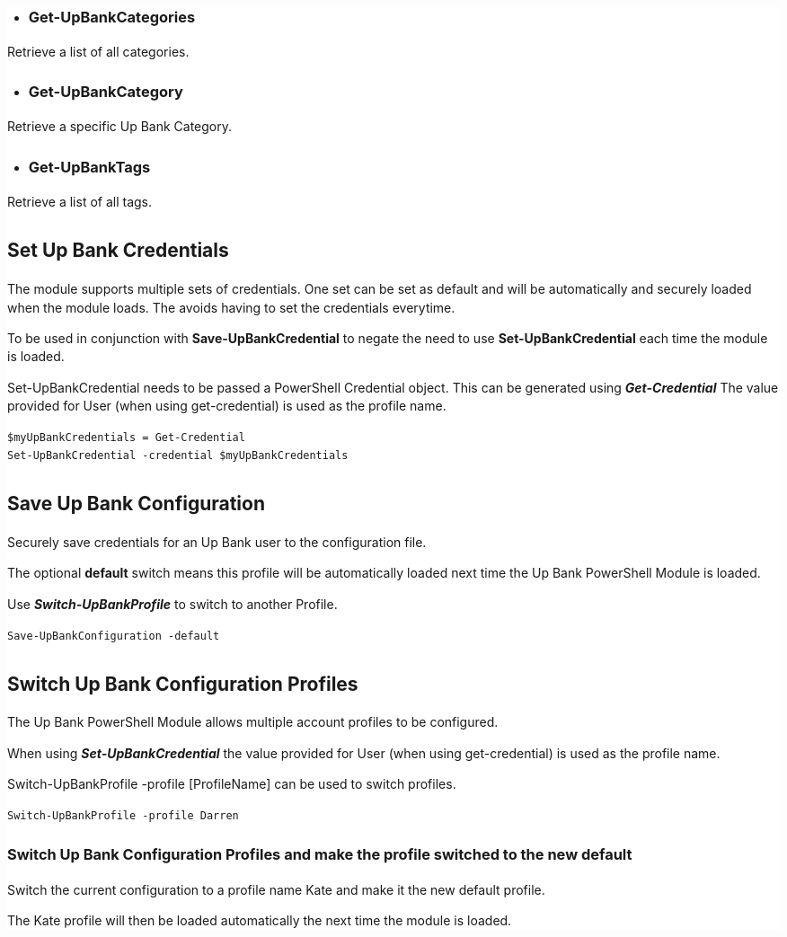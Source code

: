 - ### Get-UpBankCategories 
Retrieve a list of all categories.

- ### Get-UpBankCategory
Retrieve a specific Up Bank Category.

- ### Get-UpBankTags 
Retrieve a list of all tags.

## Set Up Bank Credentials
The module supports multiple sets of credentials. One set can be set as default and will be automatically and securely loaded when the module loads. The avoids having to set the credentials everytime. 

To be used in conjunction with **Save-UpBankCredential** to negate the need to use **Set-UpBankCredential** each time the module is loaded. 

Set-UpBankCredential needs to be passed a PowerShell Credential object. This can be generated using **_Get-Credential_**
The value provided for User (when using get-credential) is used as the profile name.

```
$myUpBankCredentials = Get-Credential
Set-UpBankCredential -credential $myUpBankCredentials 
```

## Save Up Bank Configuration
Securely save credentials for an Up Bank user to the configuration file. 

The optional **default** switch means this profile will be automatically loaded next time the Up Bank PowerShell Module is loaded. 

Use **_Switch-UpBankProfile_** to switch to another Profile.

```
Save-UpBankConfiguration -default
```

## Switch Up Bank Configuration Profiles
The Up Bank PowerShell Module allows multiple account profiles to be configured. 

When using **_Set-UpBankCredential_** the value provided for User (when using get-credential) is used as the profile name. 

Switch-UpBankProfile -profile [ProfileName] can be used to switch profiles. 

```
Switch-UpBankProfile -profile Darren 
```

### Switch Up Bank Configuration Profiles and make the profile switched to the new default
Switch the current configuration to a profile name Kate and make it the new default profile. 

The Kate profile will then be loaded automatically the next time the module is loaded. 
